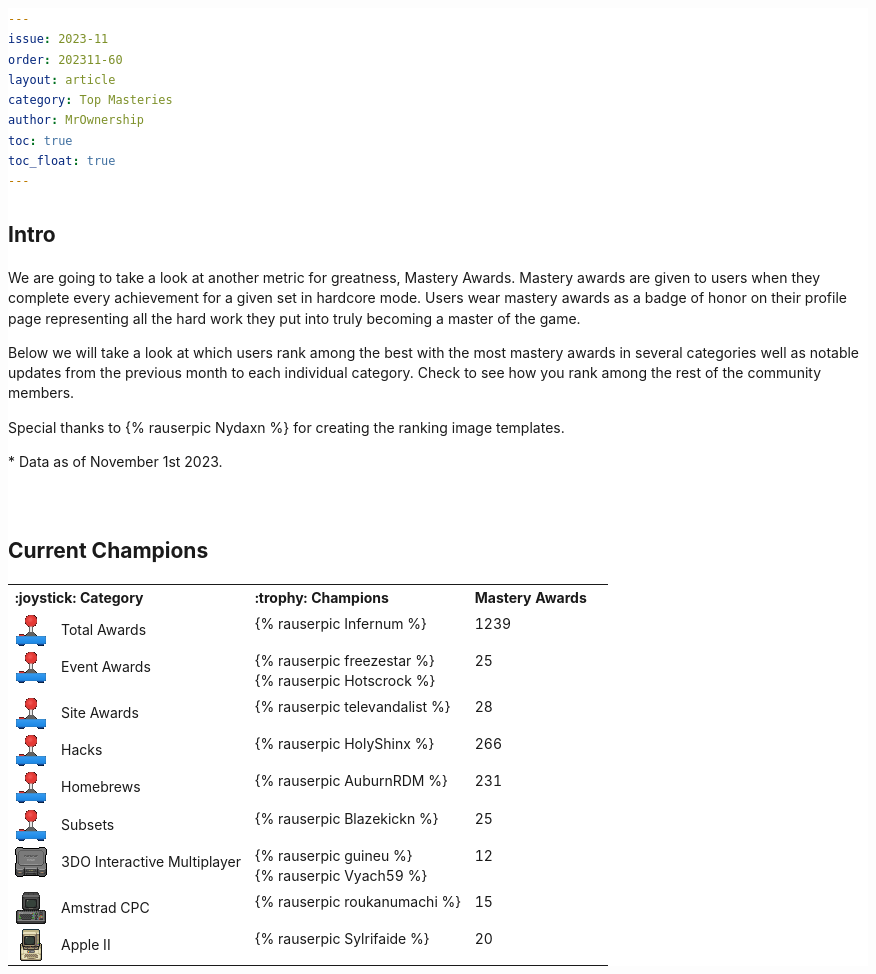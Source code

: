 ```yaml
---
issue: 2023-11
order: 202311-60
layout: article
category: Top Masteries
author: MrOwnership
toc: true
toc_float: true
---
```


## Intro

We are going to take a look at another metric for greatness, Mastery Awards. Mastery awards are given to users when they complete every achievement for a given set in hardcore mode. Users wear mastery awards as a badge of honor on their profile page representing all the hard work they put into truly becoming a master of the game.

Below we will take a look at which users rank among the best with the most mastery awards in several categories well as notable updates from the previous month to each individual category. Check to see how you rank among the rest of the community members.

Special thanks to {% rauserpic Nydaxn %} for creating the ranking image templates.

\* Data as of November 1st 2023.

<br clear="right"/>

## Current Champions

<table>
    <tr style="text-align: left;"><th>:joystick: Category</th><th>:trophy: Champions</th><th>Mastery Awards</th></tr>
    <tr><td><div style="display: flex; align-items: center;"><img src="../../img/systems/joy.png" alt="" style="max-width: 50%; margin-right: 1em;">            <div style="flex: 1;">Total Awards</div></div></td>               <td>{% rauserpic Infernum %}</td>                               <td>1239</td><td><!--     --></td></tr>
    <tr><td><div style="display: flex; align-items: center;"><img src="../../img/systems/joy.png" alt="" style="max-width: 50%; margin-right: 1em;">            <div style="flex: 1;">Event Awards</div></div></td>               <td>{% rauserpic freezestar %}<br>{% rauserpic Hotscrock %}</td><td>25</td><td><!-- 101 --></td></tr>
    <tr><td><div style="display: flex; align-items: center;"><img src="../../img/systems/joy.png" alt="" style="max-width: 50%; margin-right: 1em;">            <div style="flex: 1;">Site Awards</div></div></td>                <td>{% rauserpic televandalist %}</td>                          <td>28</td><td><!-- 101 --></td></tr>
    <tr><td><div style="display: flex; align-items: center;"><img src="../../img/systems/joy.png" alt="" style="max-width: 50%; margin-right: 1em;">            <div style="flex: 1;">Hacks</div></div></td>                      <td>{% rauserpic HolyShinx %}</td>                              <td>266</td><td><!--     --></td></tr>
    <tr><td><div style="display: flex; align-items: center;"><img src="../../img/systems/joy.png" alt="" style="max-width: 50%; margin-right: 1em;">            <div style="flex: 1;">Homebrews</div></div></td>                  <td>{% rauserpic AuburnRDM %}</td>                              <td>231</td><td><!--     --></td></tr>
    <tr><td><div style="display: flex; align-items: center;"><img src="../../img/systems/joy.png" alt="" style="max-width: 50%; margin-right: 1em;">            <div style="flex: 1;">Subsets</div></div></td>                    <td>{% rauserpic Blazekickn %}</td>                             <td>25</td><td><!--     --></td></tr>
    <tr><td><div style="display: flex; align-items: center;"><img src="../../img/systems/3do.png" alt="" style="max-width: 50%; margin-right: 1em;">            <div style="flex: 1;">3DO Interactive Multiplayer</div></div></td><td>{% rauserpic guineu %}<br>{% rauserpic Vyach59 %}</td>      <td>12</td><td><!-- 43  --></td></tr>
    <tr><td><div style="display: flex; align-items: center;"><img src="../../img/systems/cpc.png" alt="" style="max-width: 50%; margin-right: 1em;">            <div style="flex: 1;">Amstrad CPC</div></div></td>                <td>{% rauserpic roukanumachi %}</td>                           <td>15</td><td><!-- 37  --></td></tr>
    <tr><td><div style="display: flex; align-items: center;"><img src="../../img/systems/apple-ii.png" alt="" style="max-width: 50%; margin-right: 1em;">       <div style="flex: 1;">Apple II</div></div></td>                   <td>{% rauserpic Sylrifaide %}</td>                             <td>20</td><td><!-- 38  --></td></tr>